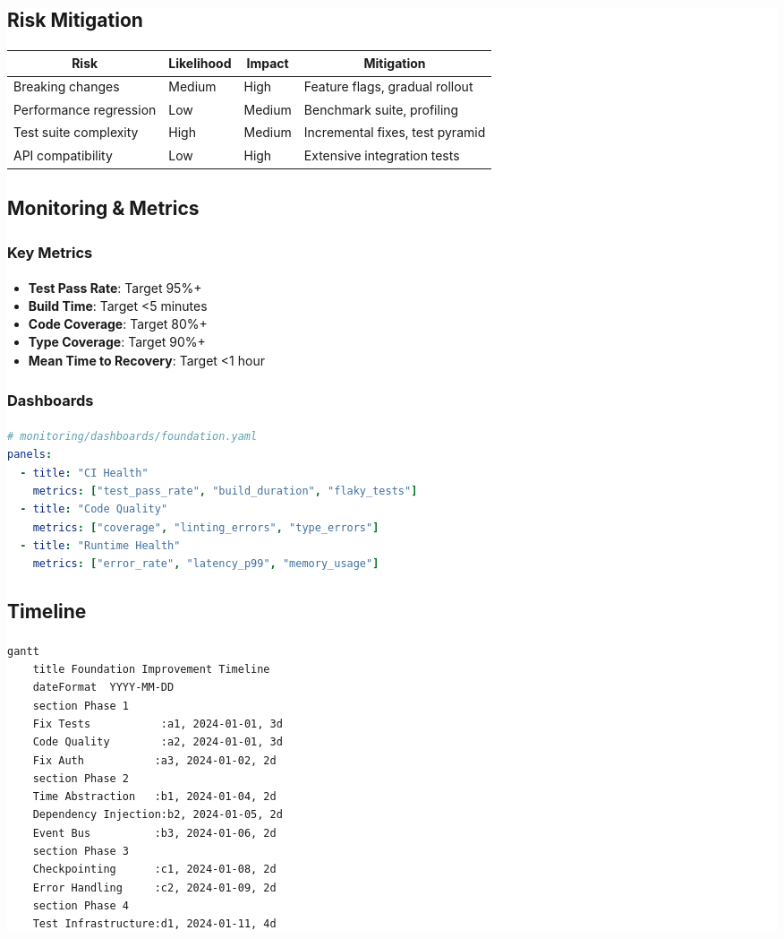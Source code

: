 ## Risk Mitigation

| Risk | Likelihood | Impact | Mitigation |
|------|------------|--------|------------|
| Breaking changes | Medium | High | Feature flags, gradual rollout |
| Performance regression | Low | Medium | Benchmark suite, profiling |
| Test suite complexity | High | Medium | Incremental fixes, test pyramid |
| API compatibility | Low | High | Extensive integration tests |

## Monitoring & Metrics

### Key Metrics
- **Test Pass Rate**: Target 95%+
- **Build Time**: Target <5 minutes
- **Code Coverage**: Target 80%+
- **Type Coverage**: Target 90%+
- **Mean Time to Recovery**: Target <1 hour

### Dashboards
```yaml
# monitoring/dashboards/foundation.yaml
panels:
  - title: "CI Health"
    metrics: ["test_pass_rate", "build_duration", "flaky_tests"]
  - title: "Code Quality"
    metrics: ["coverage", "linting_errors", "type_errors"]
  - title: "Runtime Health"
    metrics: ["error_rate", "latency_p99", "memory_usage"]
```

## Timeline

```mermaid
gantt
    title Foundation Improvement Timeline
    dateFormat  YYYY-MM-DD
    section Phase 1
    Fix Tests           :a1, 2024-01-01, 3d
    Code Quality        :a2, 2024-01-01, 3d
    Fix Auth           :a3, 2024-01-02, 2d
    section Phase 2
    Time Abstraction   :b1, 2024-01-04, 2d
    Dependency Injection:b2, 2024-01-05, 2d
    Event Bus          :b3, 2024-01-06, 2d
    section Phase 3
    Checkpointing      :c1, 2024-01-08, 2d
    Error Handling     :c2, 2024-01-09, 2d
    section Phase 4
    Test Infrastructure:d1, 2024-01-11, 4d
```
